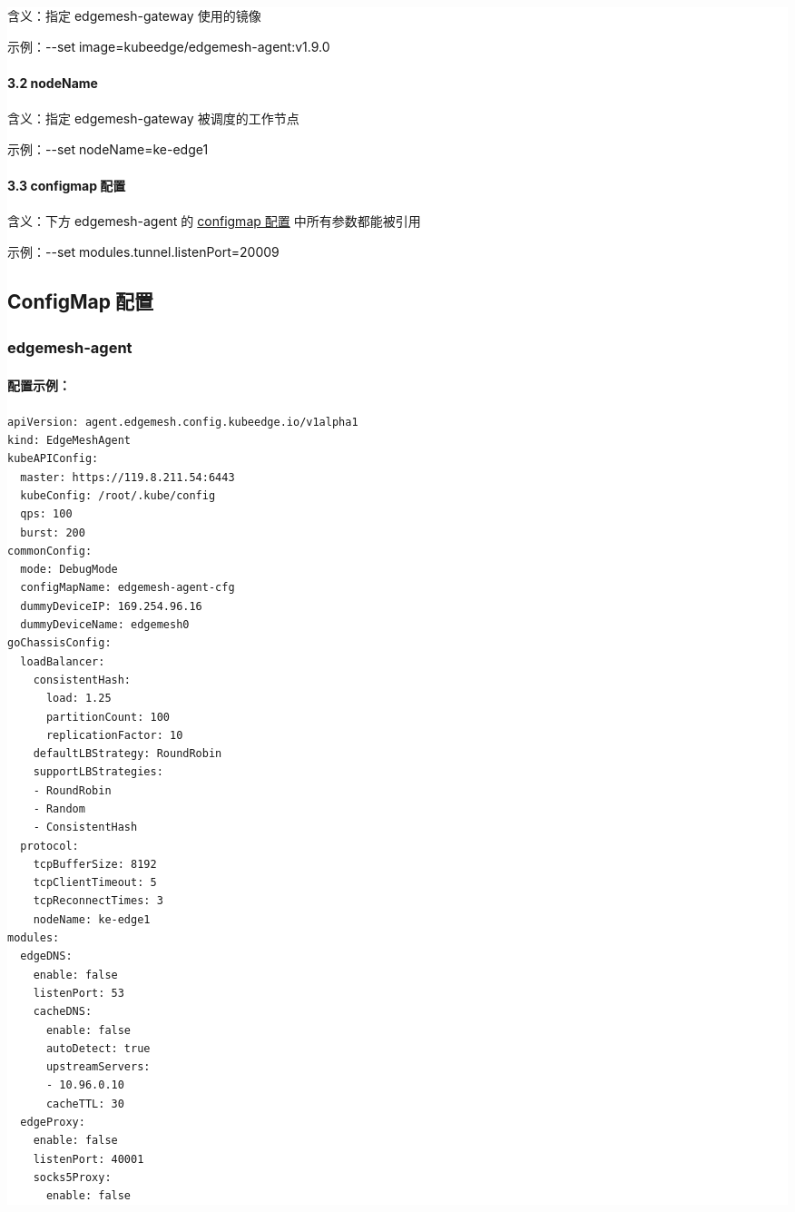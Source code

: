 含义：指定 edgemesh-gateway 使用的镜像

示例：--set image=kubeedge/edgemesh-agent:v1.9.0

#### 3.2 nodeName

含义：指定 edgemesh-gateway 被调度的工作节点

示例：--set nodeName=ke-edge1

#### 3.3 configmap 配置

含义：下方 edgemesh-agent 的 [configmap 配置](#_1-edgemesh-agent-1) 中所有参数都能被引用

示例：--set modules.tunnel.listenPort=20009

## ConfigMap 配置

### edgemesh-agent

#### 配置示例：

```shell
apiVersion: agent.edgemesh.config.kubeedge.io/v1alpha1
kind: EdgeMeshAgent
kubeAPIConfig:
  master: https://119.8.211.54:6443
  kubeConfig: /root/.kube/config
  qps: 100
  burst: 200
commonConfig:
  mode: DebugMode
  configMapName: edgemesh-agent-cfg
  dummyDeviceIP: 169.254.96.16
  dummyDeviceName: edgemesh0
goChassisConfig:
  loadBalancer:
    consistentHash:
      load: 1.25
      partitionCount: 100
      replicationFactor: 10
    defaultLBStrategy: RoundRobin
    supportLBStrategies:
    - RoundRobin
    - Random
    - ConsistentHash
  protocol:
    tcpBufferSize: 8192
    tcpClientTimeout: 5
    tcpReconnectTimes: 3
    nodeName: ke-edge1
modules:
  edgeDNS:
    enable: false
    listenPort: 53
    cacheDNS:
      enable: false
      autoDetect: true
      upstreamServers:
      - 10.96.0.10
      cacheTTL: 30
  edgeProxy:
    enable: false
    listenPort: 40001
    socks5Proxy:
      enable: false
```